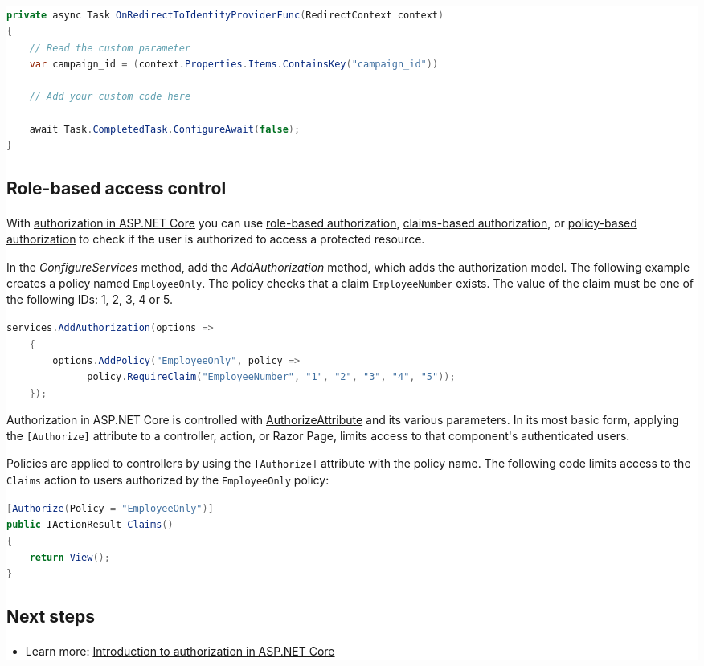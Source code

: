 ```csharp
private async Task OnRedirectToIdentityProviderFunc(RedirectContext context)
{
    // Read the custom parameter
    var campaign_id = (context.Properties.Items.ContainsKey("campaign_id"))
    
    // Add your custom code here
    
    await Task.CompletedTask.ConfigureAwait(false);
}
```

## Role-based access control

With [authorization in ASP.NET Core](/aspnet/core/security/authorization/introduction) you can use [role-based authorization](/aspnet/core/security/authorization/roles), [claims-based authorization](/aspnet/core/security/authorization/claims), or [policy-based authorization](/aspnet/core/security/authorization/policies) to check if the user is authorized to access a protected resource.

In the *ConfigureServices* method, add the *AddAuthorization* method, which adds the authorization model. The following example creates a policy named `EmployeeOnly`. The policy checks that a claim `EmployeeNumber` exists. The value of the claim must be one of the following IDs: 1, 2, 3, 4 or 5.

```csharp
services.AddAuthorization(options =>
    {
        options.AddPolicy("EmployeeOnly", policy =>
              policy.RequireClaim("EmployeeNumber", "1", "2", "3", "4", "5"));
    });
```

Authorization in ASP.NET Core is controlled with [AuthorizeAttribute](/aspnet/core/security/authorization/simple) and its various parameters. In its most basic form, applying the `[Authorize]` attribute to a controller, action, or Razor Page, limits access to that component's authenticated users.

Policies are applied to controllers by using the `[Authorize]` attribute with the policy name. The following code limits access to the `Claims` action to  users authorized by the `EmployeeOnly` policy:

```csharp
[Authorize(Policy = "EmployeeOnly")]
public IActionResult Claims()
{
    return View();
}
```

## Next steps

- Learn more: [Introduction to authorization in ASP.NET Core](/aspnet/core/security/authorization/introduction)
